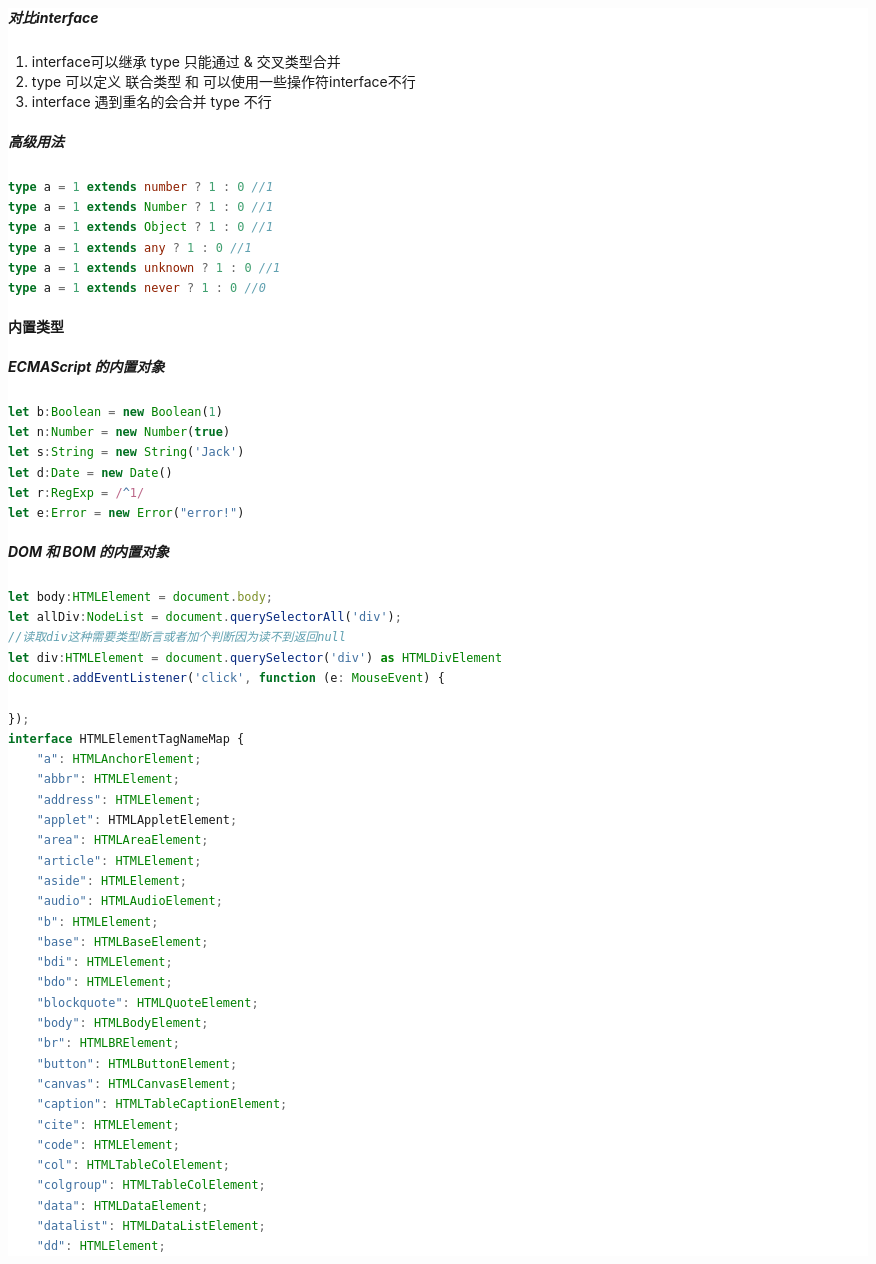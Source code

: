 
##### 对比interface

1. interface可以继承 type 只能通过 & 交叉类型合并
2. type 可以定义 联合类型 和 可以使用一些操作符interface不行
3. interface 遇到重名的会合并 type 不行

##### 高级用法

```typescript
type a = 1 extends number ? 1 : 0 //1
type a = 1 extends Number ? 1 : 0 //1
type a = 1 extends Object ? 1 : 0 //1
type a = 1 extends any ? 1 : 0 //1
type a = 1 extends unknown ? 1 : 0 //1
type a = 1 extends never ? 1 : 0 //0
```

#### 内置类型

##### ECMAScript 的内置对象

```typescript
let b:Boolean = new Boolean(1)
let n:Number = new Number(true)
let s:String = new String('Jack')
let d:Date = new Date()
let r:RegExp = /^1/
let e:Error = new Error("error!")
```

##### DOM 和 BOM 的内置对象

```typescript
let body:HTMLElement = document.body;
let allDiv:NodeList = document.querySelectorAll('div');
//读取div这种需要类型断言或者加个判断因为读不到返回null
let div:HTMLElement = document.querySelector('div') as HTMLDivElement
document.addEventListener('click', function (e: MouseEvent) {

});
interface HTMLElementTagNameMap {
    "a": HTMLAnchorElement;
    "abbr": HTMLElement;
    "address": HTMLElement;
    "applet": HTMLAppletElement;
    "area": HTMLAreaElement;
    "article": HTMLElement;
    "aside": HTMLElement;
    "audio": HTMLAudioElement;
    "b": HTMLElement;
    "base": HTMLBaseElement;
    "bdi": HTMLElement;
    "bdo": HTMLElement;
    "blockquote": HTMLQuoteElement;
    "body": HTMLBodyElement;
    "br": HTMLBRElement;
    "button": HTMLButtonElement;
    "canvas": HTMLCanvasElement;
    "caption": HTMLTableCaptionElement;
    "cite": HTMLElement;
    "code": HTMLElement;
    "col": HTMLTableColElement;
    "colgroup": HTMLTableColElement;
    "data": HTMLDataElement;
    "datalist": HTMLDataListElement;
    "dd": HTMLElement;
```